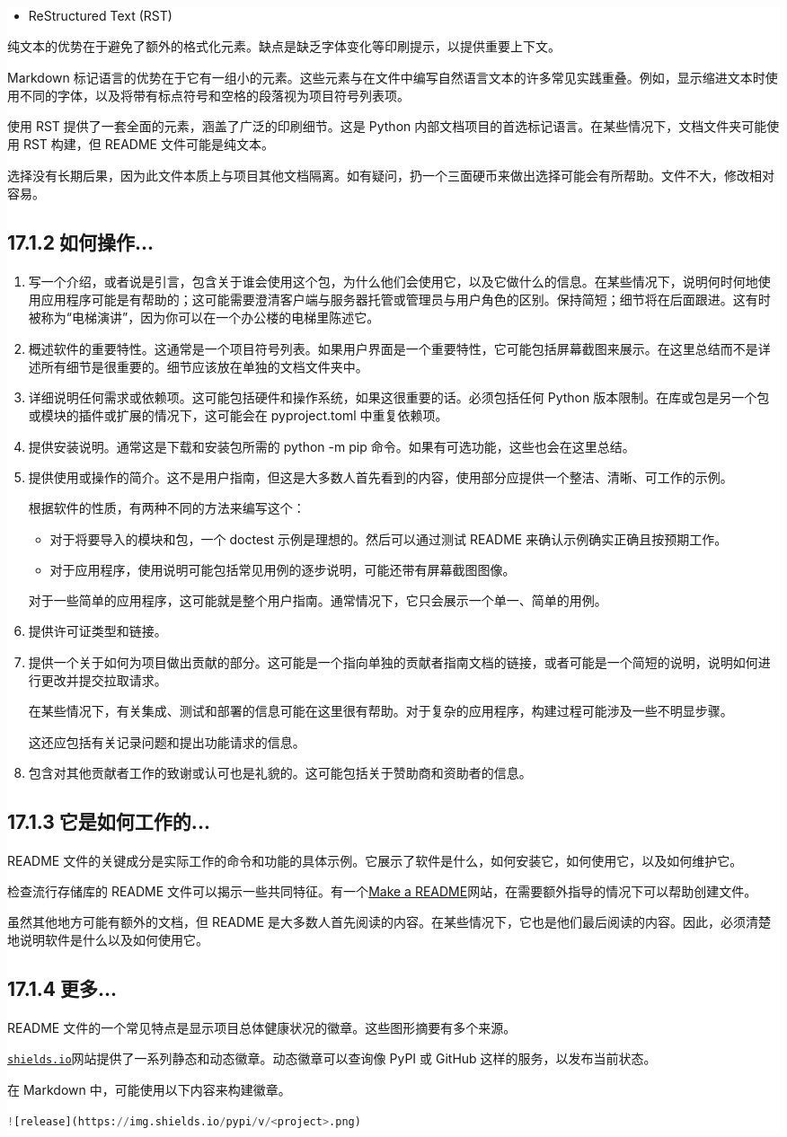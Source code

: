 +   ReStructured Text (RST)

纯文本的优势在于避免了额外的格式化元素。缺点是缺乏字体变化等印刷提示，以提供重要上下文。

Markdown 标记语言的优势在于它有一组小的元素。这些元素与在文件中编写自然语言文本的许多常见实践重叠。例如，显示缩进文本时使用不同的字体，以及将带有标点符号和空格的段落视为项目符号列表项。

使用 RST 提供了一套全面的元素，涵盖了广泛的印刷细节。这是 Python 内部文档项目的首选标记语言。在某些情况下，文档文件夹可能使用 RST 构建，但 README 文件可能是纯文本。

选择没有长期后果，因为此文件本质上与项目其他文档隔离。如有疑问，扔一个三面硬币来做出选择可能会有所帮助。文件不大，修改相对容易。

## 17.1.2 如何操作...

1.  写一个介绍，或者说是引言，包含关于谁会使用这个包，为什么他们会使用它，以及它做什么的信息。在某些情况下，说明何时何地使用应用程序可能是有帮助的；这可能需要澄清客户端与服务器托管或管理员与用户角色的区别。保持简短；细节将在后面跟进。这有时被称为“电梯演讲”，因为你可以在一个办公楼的电梯里陈述它。

1.  概述软件的重要特性。这通常是一个项目符号列表。如果用户界面是一个重要特性，它可能包括屏幕截图来展示。在这里总结而不是详述所有细节是很重要的。细节应该放在单独的文档文件夹中。

1.  详细说明任何需求或依赖项。这可能包括硬件和操作系统，如果这很重要的话。必须包括任何 Python 版本限制。在库或包是另一个包或模块的插件或扩展的情况下，这可能会在 pyproject.toml 中重复依赖项。

1.  提供安装说明。通常这是下载和安装包所需的 python -m pip 命令。如果有可选功能，这些也会在这里总结。

1.  提供使用或操作的简介。这不是用户指南，但这是大多数人首先看到的内容，使用部分应提供一个整洁、清晰、可工作的示例。

    根据软件的性质，有两种不同的方法来编写这个：

    +   对于将要导入的模块和包，一个 doctest 示例是理想的。然后可以通过测试 README 来确认示例确实正确且按预期工作。

    +   对于应用程序，使用说明可能包括常见用例的逐步说明，可能还带有屏幕截图图像。

    对于一些简单的应用程序，这可能就是整个用户指南。通常情况下，它只会展示一个单一、简单的用例。

1.  提供许可证类型和链接。

1.  提供一个关于如何为项目做出贡献的部分。这可能是一个指向单独的贡献者指南文档的链接，或者可能是一个简短的说明，说明如何进行更改并提交拉取请求。

    在某些情况下，有关集成、测试和部署的信息可能在这里很有帮助。对于复杂的应用程序，构建过程可能涉及一些不明显步骤。

    这还应包括有关记录问题和提出功能请求的信息。

1.  包含对其他贡献者工作的致谢或认可也是礼貌的。这可能包括关于赞助商和资助者的信息。

## 17.1.3 它是如何工作的...

README 文件的关键成分是实际工作的命令和功能的具体示例。它展示了软件是什么，如何安装它，如何使用它，以及如何维护它。

检查流行存储库的 README 文件可以揭示一些共同特征。有一个[Make a README](https://www.makeareadme.com)网站，在需要额外指导的情况下可以帮助创建文件。

虽然其他地方可能有额外的文档，但 README 是大多数人首先阅读的内容。在某些情况下，它也是他们最后阅读的内容。因此，必须清楚地说明软件是什么以及如何使用它。

## 17.1.4 更多...

README 文件的一个常见特点是显示项目总体健康状况的徽章。这些图形摘要有多个来源。

[`shields.io`](https://shields.io)网站提供了一系列静态和动态徽章。动态徽章可以查询像 PyPI 或 GitHub 这样的服务，以发布当前状态。

在 Markdown 中，可能使用以下内容来构建徽章。

```py
![release](https://img.shields.io/pypi/v/<project>.png)
```
